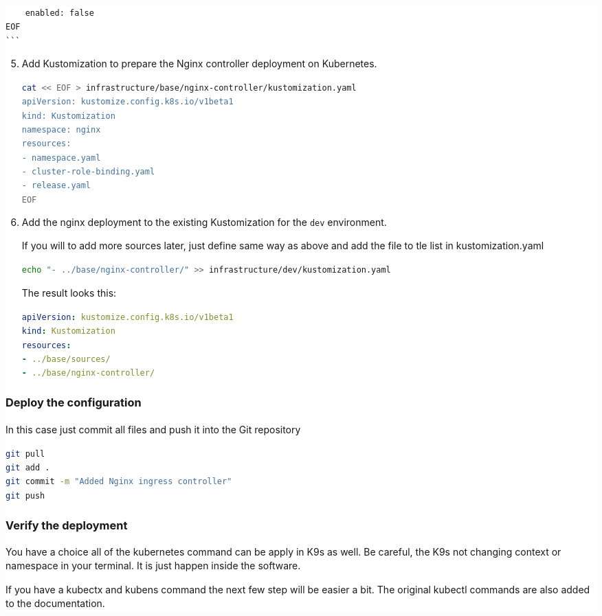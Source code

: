         enabled: false
    EOF
    ```

5. Add Kustomization to prepare the Nginx controller deployment on Kubernetes.

    ```bash
    cat << EOF > infrastructure/base/nginx-controller/kustomization.yaml
    apiVersion: kustomize.config.k8s.io/v1beta1
    kind: Kustomization
    namespace: nginx
    resources:
    - namespace.yaml
    - cluster-role-binding.yaml
    - release.yaml
    EOF
    ```

6. Add the nginx deployment to the existing Kustomization for the `dev` environment.

    If you will to add more sources later, just define same way as above and add the file to tle list in kustomization.yaml

    ```bash
    echo "- ../base/nginx-controller/" >> infrastructure/dev/kustomization.yaml
    ```

    The result looks this:

    ```yaml
    apiVersion: kustomize.config.k8s.io/v1beta1
    kind: Kustomization
    resources:
    - ../base/sources/
    - ../base/nginx-controller/
    ```

### Deploy the configuration

In this case just commit all files and push it into the Git repository

```bash
git pull
git add .
git commit -m "Added Nginx ingress controller"
git push
```

### Verify the deployment

You have a choice all of the kubernetes command can be apply in K9s as well. Be careful, the K9s not changing context or namespace in your terminal. It is just happen inside the software.

If you have a kubectx and kubens command the next few step will be easier a bit. The original kubectl commands are also added to the documentation.
